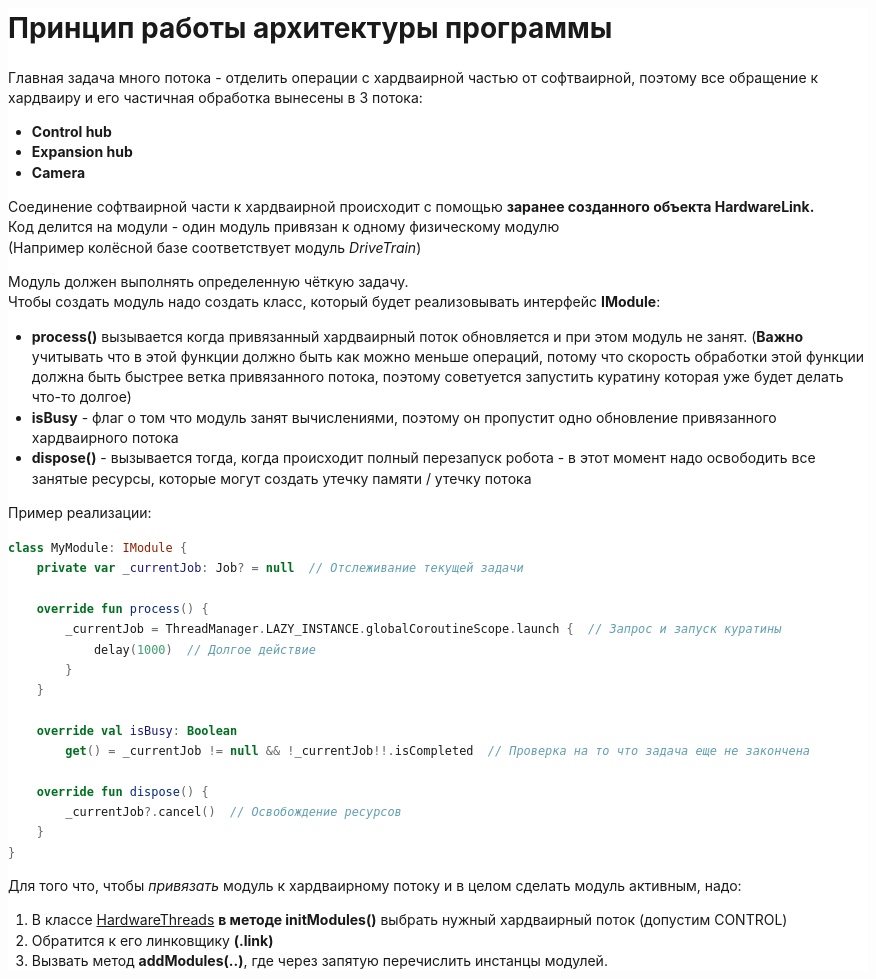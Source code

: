 # Принцип работы архитектуры программы
Главная задача много потока - отделить операции с хардваирной частью от софтваирной,
поэтому все обращение к хардваиру и его частичная обработка вынесены в 3 потока:

- **Control hub**
- **Expansion hub**
- **Camera**

Соединение софтваирной части к хардваирной происходит с помощью **заранее созданного объекта HardwareLink.**  
Код делится на модули - один модуль привязан к одному физическому модулю  
(Например колёсной базе соответствует модуль _DriveTrain_) 

Модуль должен выполнять определенную чёткую задачу.   
Чтобы создать модуль надо создать класс, который будет реализовывать интерфейс **IModule**:

- **process()** вызывается когда привязанный хардваирный поток обновляется и при этом модуль не занят.
(**Важно** учитывать что в этой функции должно быть как можно меньше операций, потому что скорость 
обработки этой функции должна быть быстрее ветка привязанного потока, поэтому советуется запустить
куратину которая уже будет делать что-то долгое)
- **isBusy** - флаг о том что модуль занят вычислениями, поэтому он пропустит одно обновление привязанного хардваирного потока
- **dispose()** - вызывается тогда, когда происходит полный перезапуск робота - в этот момент надо
освободить все занятые ресурсы, которые могут создать утечку памяти / утечку потока

Пример реализации:

```Kotlin
class MyModule: IModule {
    private var _currentJob: Job? = null  // Отслеживание текущей задачи

    override fun process() {
        _currentJob = ThreadManager.LAZY_INSTANCE.globalCoroutineScope.launch {  // Запрос и запуск куратины
            delay(1000)  // Долгое действие
        }
    }

    override val isBusy: Boolean
        get() = _currentJob != null && !_currentJob!!.isCompleted  // Проверка на то что задача еще не закончена

    override fun dispose() {
        _currentJob?.cancel()  // Освобождение ресурсов
    }
}
```

Для того что, чтобы _привязать_ модуль к хардваирному потоку и в целом сделать модуль активным, надо:  
1) В классе [HardwareThreads](../TeamCode/src/main/kotlin/org/woen/threading/hardware/HardwareThreads.kt)
   **в методе initModules()** выбрать нужный хардваирный поток (допустим CONTROL)  
3) Обратится к его линковщику **(.link)**  
4) Вызвать метод **addModules(..)**, где через запятую перечислить инстанцы модулей.
